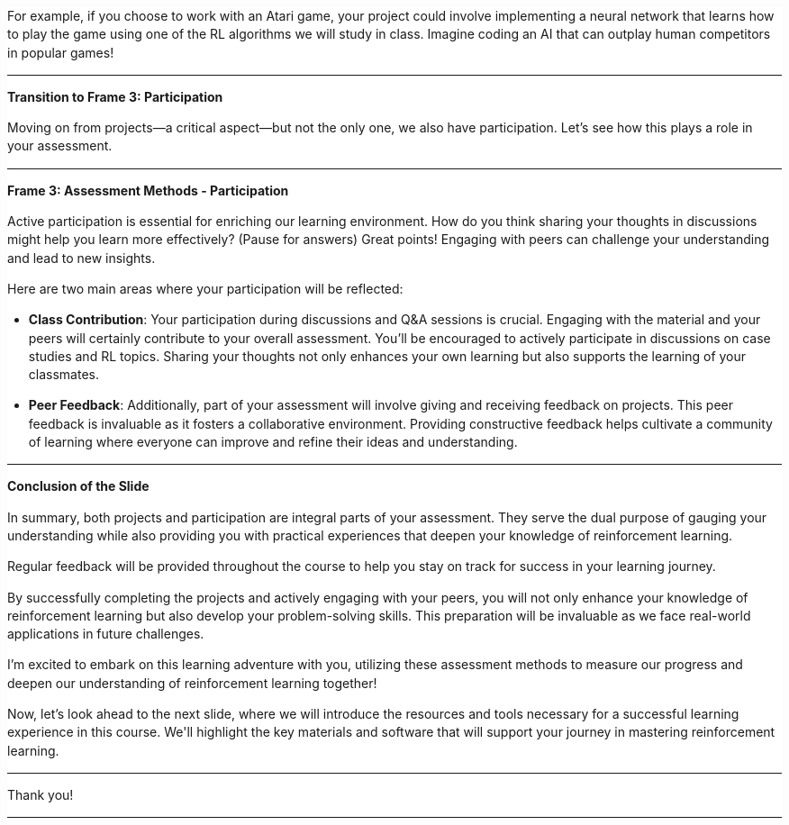 For example, if you choose to work with an Atari game, your project could involve implementing a neural network that learns how to play the game using one of the RL algorithms we will study in class. Imagine coding an AI that can outplay human competitors in popular games!

---

**Transition to Frame 3: Participation**

Moving on from projects—a critical aspect—but not the only one, we also have participation. Let’s see how this plays a role in your assessment.

---

**Frame 3: Assessment Methods - Participation**

Active participation is essential for enriching our learning environment. How do you think sharing your thoughts in discussions might help you learn more effectively? (Pause for answers) Great points! Engaging with peers can challenge your understanding and lead to new insights.

Here are two main areas where your participation will be reflected:

- **Class Contribution**: Your participation during discussions and Q&A sessions is crucial. Engaging with the material and your peers will certainly contribute to your overall assessment. You’ll be encouraged to actively participate in discussions on case studies and RL topics. Sharing your thoughts not only enhances your own learning but also supports the learning of your classmates.

- **Peer Feedback**: Additionally, part of your assessment will involve giving and receiving feedback on projects. This peer feedback is invaluable as it fosters a collaborative environment. Providing constructive feedback helps cultivate a community of learning where everyone can improve and refine their ideas and understanding.

---

**Conclusion of the Slide**

In summary, both projects and participation are integral parts of your assessment. They serve the dual purpose of gauging your understanding while also providing you with practical experiences that deepen your knowledge of reinforcement learning.

Regular feedback will be provided throughout the course to help you stay on track for success in your learning journey. 

By successfully completing the projects and actively engaging with your peers, you will not only enhance your knowledge of reinforcement learning but also develop your problem-solving skills. This preparation will be invaluable as we face real-world applications in future challenges.

I’m excited to embark on this learning adventure with you, utilizing these assessment methods to measure our progress and deepen our understanding of reinforcement learning together!

Now, let’s look ahead to the next slide, where we will introduce the resources and tools necessary for a successful learning experience in this course. We'll highlight the key materials and software that will support your journey in mastering reinforcement learning.

--- 

Thank you!

---
